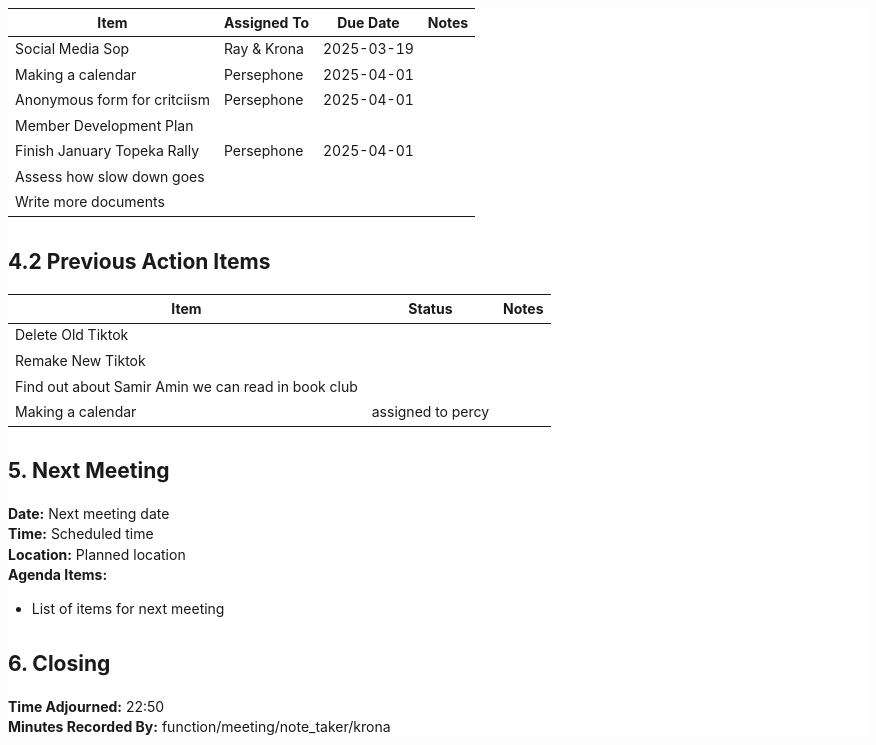 | Item                         | Assigned To | Due Date   | Notes |
| ---------------------------- | ----------- | ---------- | ----- |
| Social Media Sop             | Ray & Krona | 2025-03-19 |       |
| Making a calendar            | Persephone  | 2025-04-01 |       |
| Anonymous form for critciism | Persephone  | 2025-04-01 |       |
| Member Development Plan      |             |            |       |
| Finish January Topeka Rally  | Persephone  | 2025-04-01 |       |
| Assess how slow down goes    |             |            |       |
| Write more documents         |             |            |       |

## 4.2 Previous Action Items

| Item                                               | Status            | Notes |
| -------------------------------------------------- | ----------------- | ----- |
| Delete Old Tiktok                                  |                   |       |
| Remake New Tiktok                                  |                   |       |
| Find out about Samir Amin we can read in book club |                   |       |
| Making a calendar                                  | assigned to percy |       |

## 5. Next Meeting

**Date:** Next meeting date  
**Time:** Scheduled time  
**Location:** Planned location  
**Agenda Items:**
- List of items for next meeting

## 6. Closing

**Time Adjourned:** 22:50  
**Minutes Recorded By:** function/meeting/note_taker/krona
